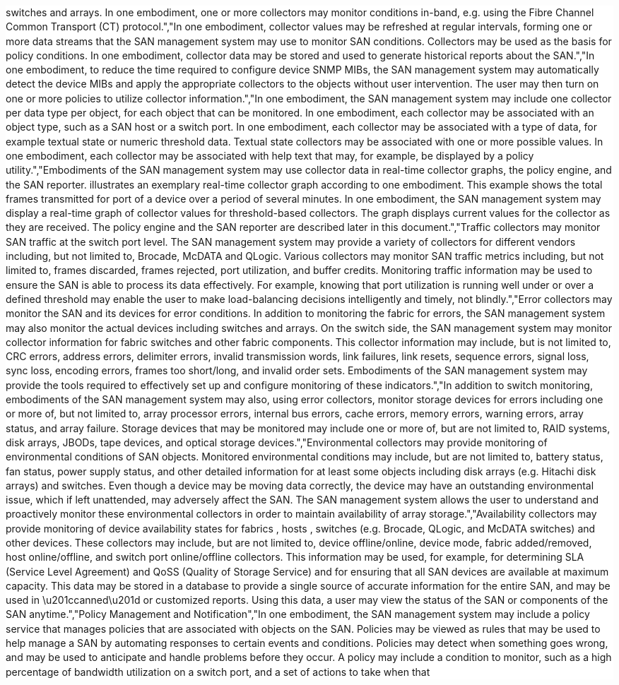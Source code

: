 switches and arrays. In one embodiment, one or more collectors may monitor conditions in-band, e.g. using the Fibre Channel Common Transport (CT) protocol.","In one embodiment, collector values may be refreshed at regular intervals, forming one or more data streams that the SAN management system may use to monitor SAN conditions. Collectors may be used as the basis for policy conditions. In one embodiment, collector data may be stored and used to generate historical reports about the SAN.","In one embodiment, to reduce the time required to configure device SNMP MIBs, the SAN management system may automatically detect the device MIBs and apply the appropriate collectors to the objects without user intervention. The user may then turn on one or more policies to utilize collector information.","In one embodiment, the SAN management system may include one collector per data type per object, for each object that can be monitored. In one embodiment, each collector may be associated with an object type, such as a SAN host  or a switch port. In one embodiment, each collector may be associated with a type of data, for example textual state or numeric threshold data. Textual state collectors may be associated with one or more possible values. In one embodiment, each collector may be associated with help text that may, for example, be displayed by a policy utility.","Embodiments of the SAN management system may use collector data in real-time collector graphs, the policy engine, and the SAN reporter.  illustrates an exemplary real-time collector graph  according to one embodiment. This example shows the total frames transmitted for port  of a device over a period of several minutes. In one embodiment, the SAN management system may display a real-time graph of collector values for threshold-based collectors. The graph displays current values for the collector as they are received. The policy engine and the SAN reporter are described later in this document.","Traffic collectors may monitor SAN traffic at the switch port level. The SAN management system may provide a variety of collectors for different vendors including, but not limited to, Brocade, McDATA and QLogic. Various collectors may monitor SAN traffic metrics including, but not limited to, frames discarded, frames rejected, port utilization, and buffer credits. Monitoring traffic information may be used to ensure the SAN is able to process its data effectively. For example, knowing that port utilization is running well under or over a defined threshold may enable the user to make load-balancing decisions intelligently and timely, not blindly.","Error collectors may monitor the SAN and its devices for error conditions. In addition to monitoring the fabric for errors, the SAN management system may also monitor the actual devices including switches and arrays. On the switch side, the SAN management system may monitor collector information for fabric switches and other fabric components. This collector information may include, but is not limited to, CRC errors, address errors, delimiter errors, invalid transmission words, link failures, link resets, sequence errors, signal loss, sync loss, encoding errors, frames too short\/long, and invalid order sets. Embodiments of the SAN management system may provide the tools required to effectively set up and configure monitoring of these indicators.","In addition to switch monitoring, embodiments of the SAN management system may also, using error collectors, monitor storage devices  for errors including one or more of, but not limited to, array processor errors, internal bus errors, cache errors, memory errors, warning errors, array status, and array failure. Storage devices that may be monitored may include one or more of, but are not limited to, RAID systems, disk arrays, JBODs, tape devices, and optical storage devices.","Environmental collectors may provide monitoring of environmental conditions of SAN objects. Monitored environmental conditions may include, but are not limited to, battery status, fan status, power supply status, and other detailed information for at least some objects including disk arrays (e.g. Hitachi disk arrays) and switches. Even though a device may be moving data correctly, the device may have an outstanding environmental issue, which if left unattended, may adversely affect the SAN. The SAN management system allows the user to understand and proactively monitor these environmental collectors in order to maintain availability of array storage.","Availability collectors may provide monitoring of device availability states for fabrics , hosts , switches (e.g. Brocade, QLogic, and McDATA switches) and other devices. These collectors may include, but are not limited to, device offline\/online, device mode, fabric added\/removed, host online\/offline, and switch port online\/offline collectors. This information may be used, for example, for determining SLA (Service Level Agreement) and QoSS (Quality of Storage Service) and for ensuring that all SAN devices are available at maximum capacity. This data may be stored in a database  to provide a single source of accurate information for the entire SAN, and may be used in \u201ccanned\u201d or customized reports. Using this data, a user may view the status of the SAN or components of the SAN anytime.","Policy Management and Notification","In one embodiment, the SAN management system may include a policy service  that manages policies that are associated with objects on the SAN. Policies may be viewed as rules that may be used to help manage a SAN by automating responses to certain events and conditions. Policies may detect when something goes wrong, and may be used to anticipate and handle problems before they occur. A policy may include a condition to monitor, such as a high percentage of bandwidth utilization on a switch port, and a set of actions to take when that